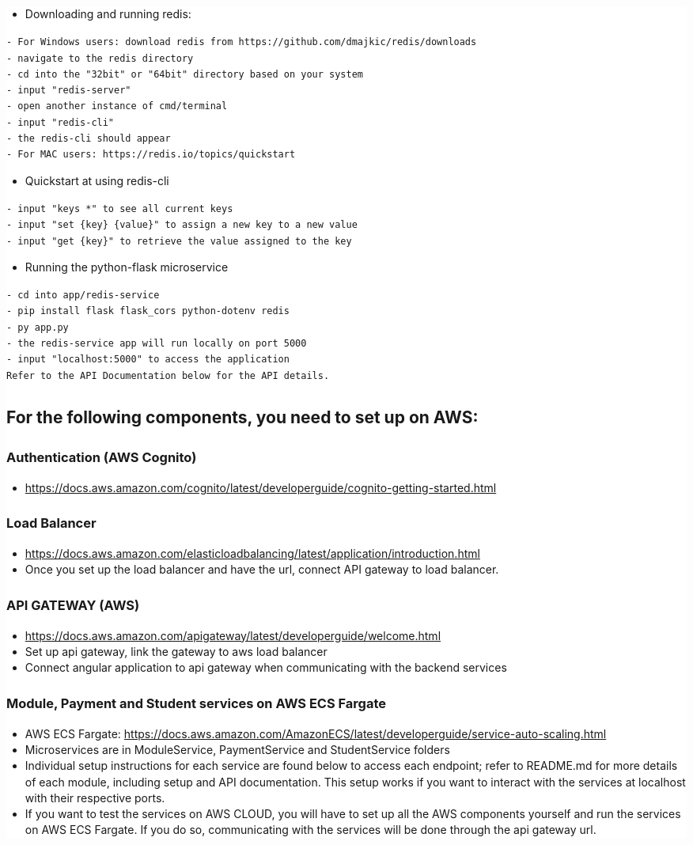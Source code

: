 - Downloading and running redis:
```
- For Windows users: download redis from https://github.com/dmajkic/redis/downloads
- navigate to the redis directory
- cd into the "32bit" or "64bit" directory based on your system
- input "redis-server"
- open another instance of cmd/terminal
- input "redis-cli"
- the redis-cli should appear
- For MAC users: https://redis.io/topics/quickstart
```

- Quickstart at using redis-cli
```
- input "keys *" to see all current keys
- input "set {key} {value}" to assign a new key to a new value
- input "get {key}" to retrieve the value assigned to the key
```

- Running the python-flask microservice
```
- cd into app/redis-service
- pip install flask flask_cors python-dotenv redis
- py app.py
- the redis-service app will run locally on port 5000
- input "localhost:5000" to access the application
Refer to the API Documentation below for the API details.
``` 

## For the following components, you need to set up on AWS:

### Authentication (AWS Cognito)
- https://docs.aws.amazon.com/cognito/latest/developerguide/cognito-getting-started.html 

### Load Balancer
- https://docs.aws.amazon.com/elasticloadbalancing/latest/application/introduction.html
- Once you set up the load balancer and have the url, connect API gateway to load balancer.

### API GATEWAY (AWS)
- https://docs.aws.amazon.com/apigateway/latest/developerguide/welcome.html
- Set up api gateway, link the gateway to aws load balancer
- Connect angular application to api gateway when communicating with the backend services

### Module, Payment and Student services on AWS ECS Fargate
- AWS ECS Fargate: https://docs.aws.amazon.com/AmazonECS/latest/developerguide/service-auto-scaling.html
- Microservices are in ModuleService, PaymentService and StudentService folders
- Individual setup instructions for each service are found below to access each endpoint; refer to README.md for more details of each module, including setup and API documentation. This setup works if you want to interact with the services at localhost with their respective ports.
- If you want to test the services on AWS CLOUD, you will have to set up all the AWS components yourself and run the services on AWS ECS Fargate. If you do so, communicating with the services will be done through the api gateway url.
 